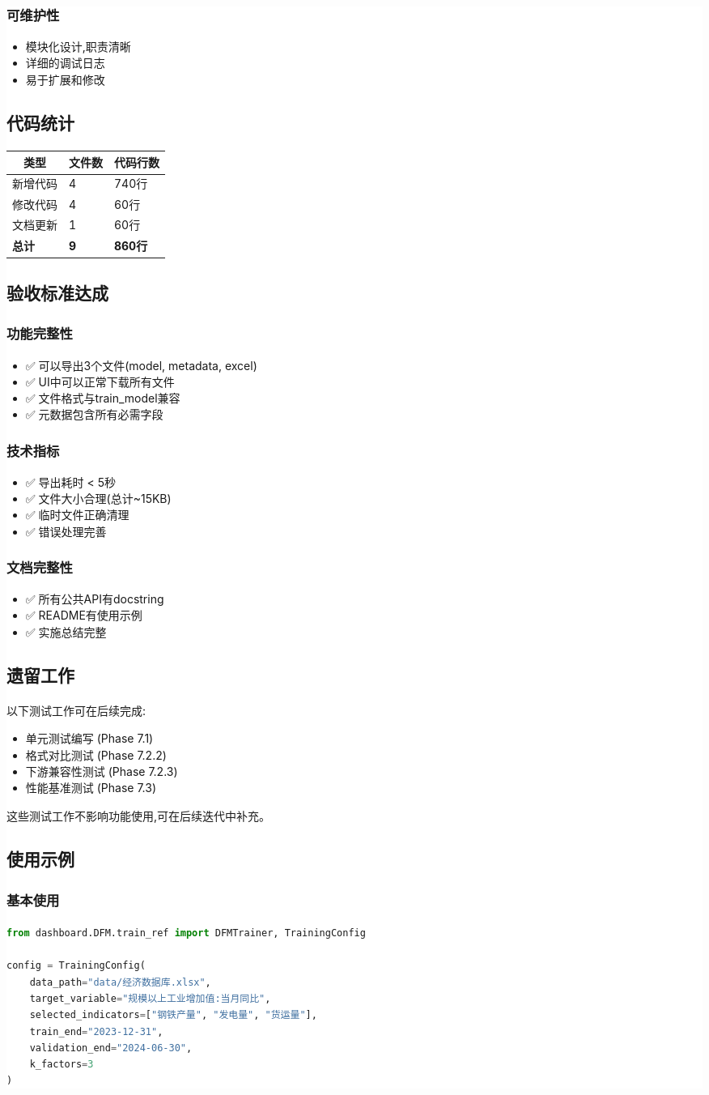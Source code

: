 ### 可维护性
- 模块化设计,职责清晰
- 详细的调试日志
- 易于扩展和修改

## 代码统计

| 类型 | 文件数 | 代码行数 |
|------|--------|----------|
| 新增代码 | 4 | 740行 |
| 修改代码 | 4 | 60行 |
| 文档更新 | 1 | 60行 |
| **总计** | **9** | **860行** |

## 验收标准达成

### 功能完整性
- ✅ 可以导出3个文件(model, metadata, excel)
- ✅ UI中可以正常下载所有文件
- ✅ 文件格式与train_model兼容
- ✅ 元数据包含所有必需字段

### 技术指标
- ✅ 导出耗时 < 5秒
- ✅ 文件大小合理(总计~15KB)
- ✅ 临时文件正确清理
- ✅ 错误处理完善

### 文档完整性
- ✅ 所有公共API有docstring
- ✅ README有使用示例
- ✅ 实施总结完整

## 遗留工作

以下测试工作可在后续完成:
- 单元测试编写 (Phase 7.1)
- 格式对比测试 (Phase 7.2.2)
- 下游兼容性测试 (Phase 7.2.3)
- 性能基准测试 (Phase 7.3)

这些测试工作不影响功能使用,可在后续迭代中补充。

## 使用示例

### 基本使用
```python
from dashboard.DFM.train_ref import DFMTrainer, TrainingConfig

config = TrainingConfig(
    data_path="data/经济数据库.xlsx",
    target_variable="规模以上工业增加值:当月同比",
    selected_indicators=["钢铁产量", "发电量", "货运量"],
    train_end="2023-12-31",
    validation_end="2024-06-30",
    k_factors=3
)

```
